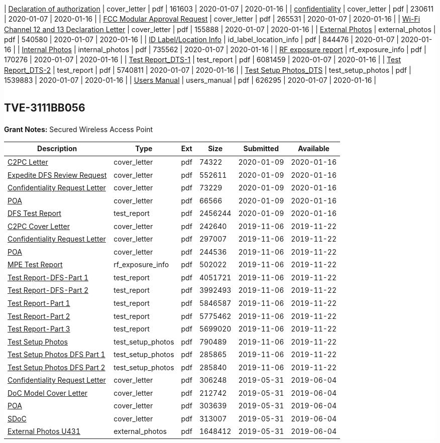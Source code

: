| [Declaration of authorization](TVE-120757/b32b19a581a6b920e1c8a5e101c1b272/4578504.pdf) | cover_letter | pdf | 161603 | 2020-01-07 | 2020-01-16 |
| [confidentiality](TVE-120757/b32b19a581a6b920e1c8a5e101c1b272/4578505.pdf) | cover_letter | pdf | 230611 | 2020-01-07 | 2020-01-16 |
| [FCC Modular Approval Request](TVE-120757/b32b19a581a6b920e1c8a5e101c1b272/4578506.pdf) | cover_letter | pdf | 265531 | 2020-01-07 | 2020-01-16 |
| [Wi-Fi Channel 12 and 13 Declaration Letter](TVE-120757/b32b19a581a6b920e1c8a5e101c1b272/4578507.pdf) | cover_letter | pdf | 155888 | 2020-01-07 | 2020-01-16 |
| [External Photos](TVE-120757/b32b19a581a6b920e1c8a5e101c1b272/4578517.pdf) | external_photos | pdf | 540580 | 2020-01-07 | 2020-01-16 |
| [ID Label/Location Info](TVE-120757/b32b19a581a6b920e1c8a5e101c1b272/4578514.pdf) | id_label_location_info | pdf | 844476 | 2020-01-07 | 2020-01-16 |
| [Internal Photos](TVE-120757/b32b19a581a6b920e1c8a5e101c1b272/4578516.pdf) | internal_photos | pdf | 735562 | 2020-01-07 | 2020-01-16 |
| [RF exposure report](TVE-120757/b32b19a581a6b920e1c8a5e101c1b272/4578513.pdf) | rf_exposure_info | pdf | 170276 | 2020-01-07 | 2020-01-16 |
| [Test Report_DTS-1](TVE-120757/b32b19a581a6b920e1c8a5e101c1b272/4578511.pdf) | test_report | pdf | 6081459 | 2020-01-07 | 2020-01-16 |
| [Test Report_DTS-2](TVE-120757/b32b19a581a6b920e1c8a5e101c1b272/4578512.pdf) | test_report | pdf | 5740811 | 2020-01-07 | 2020-01-16 |
| [Test Setup Photos_DTS](TVE-120757/b32b19a581a6b920e1c8a5e101c1b272/4578518.pdf) | test_setup_photos | pdf | 1539883 | 2020-01-07 | 2020-01-16 |
| [Users Manual](TVE-120757/b32b19a581a6b920e1c8a5e101c1b272/4578515.pdf) | users_manual | pdf | 626295 | 2020-01-07 | 2020-01-16 |
## TVE-3111BB056
**Grant Notes:** Secured Wireless Access Point

| Description | Type | Ext | Size | Submitted | Available |
| ----------- | ---- | --- | ---- | --------- | --------- |
| [C2PC Letter](TVE-3111BB056/1ddf4723560c77ebdfbf529d19f96a61/4582823.pdf) | cover_letter | pdf | 74322 | 2020-01-09 | 2020-01-16 |
| [Expedite DFS Review Request](TVE-3111BB056/1ddf4723560c77ebdfbf529d19f96a61/4582824.pdf) | cover_letter | pdf | 552611 | 2020-01-09 | 2020-01-16 |
| [Confidentiality Request Letter](TVE-3111BB056/1ddf4723560c77ebdfbf529d19f96a61/4582825.pdf) | cover_letter | pdf | 73229 | 2020-01-09 | 2020-01-16 |
| [POA](TVE-3111BB056/1ddf4723560c77ebdfbf529d19f96a61/4582827.pdf) | cover_letter | pdf | 66566 | 2020-01-09 | 2020-01-16 |
| [DFS Test Report](TVE-3111BB056/1ddf4723560c77ebdfbf529d19f96a61/4582826.pdf) | test_report | pdf | 2456244 | 2020-01-09 | 2020-01-16 |
| [C2PC Cover Letter](TVE-3111BB056/1d6cd216549f0cbdf2d20f5759a4b582/4505555.pdf) | cover_letter | pdf | 242640 | 2019-11-06 | 2019-11-22 |
| [Confidentiality Request Letter](TVE-3111BB056/1d6cd216549f0cbdf2d20f5759a4b582/4505557.pdf) | cover_letter | pdf | 297007 | 2019-11-06 | 2019-11-22 |
| [POA](TVE-3111BB056/1d6cd216549f0cbdf2d20f5759a4b582/4505561.pdf) | cover_letter | pdf | 244536 | 2019-11-06 | 2019-11-22 |
| [MPE Test Report](TVE-3111BB056/1d6cd216549f0cbdf2d20f5759a4b582/4505559.pdf) | rf_exposure_info | pdf | 502022 | 2019-11-06 | 2019-11-22 |
| [Test Report-DFS-Part 1](TVE-3111BB056/1d6cd216549f0cbdf2d20f5759a4b582/4505562.pdf) | test_report | pdf | 4051721 | 2019-11-06 | 2019-11-22 |
| [Test Report-DFS-Part 2](TVE-3111BB056/1d6cd216549f0cbdf2d20f5759a4b582/4505566.pdf) | test_report | pdf | 3992493 | 2019-11-06 | 2019-11-22 |
| [Test Report-Part 1](TVE-3111BB056/1d6cd216549f0cbdf2d20f5759a4b582/4505569.pdf) | test_report | pdf | 5846587 | 2019-11-06 | 2019-11-22 |
| [Test Report-Part 2](TVE-3111BB056/1d6cd216549f0cbdf2d20f5759a4b582/4505571.pdf) | test_report | pdf | 5775462 | 2019-11-06 | 2019-11-22 |
| [Test Report-Part 3](TVE-3111BB056/1d6cd216549f0cbdf2d20f5759a4b582/4505572.pdf) | test_report | pdf | 5699020 | 2019-11-06 | 2019-11-22 |
| [Test Setup Photos](TVE-3111BB056/1d6cd216549f0cbdf2d20f5759a4b582/4505573.pdf) | test_setup_photos | pdf | 790489 | 2019-11-06 | 2019-11-22 |
| [Test Setup Photos DFS Part 1](TVE-3111BB056/1d6cd216549f0cbdf2d20f5759a4b582/4505574.pdf) | test_setup_photos | pdf | 285865 | 2019-11-06 | 2019-11-22 |
| [Test Setup Photos DFS Part 2](TVE-3111BB056/1d6cd216549f0cbdf2d20f5759a4b582/4505575.pdf) | test_setup_photos | pdf | 285840 | 2019-11-06 | 2019-11-22 |
| [Confidentiality Request Letter](TVE-3111BB056/fb4040de679a9f45eec286d328701421/4302690.pdf) | cover_letter | pdf | 306248 | 2019-05-31 | 2019-06-04 |
| [DoC Model Cover Letter](TVE-3111BB056/fb4040de679a9f45eec286d328701421/4302691.pdf) | cover_letter | pdf | 212742 | 2019-05-31 | 2019-06-04 |
| [POA](TVE-3111BB056/fb4040de679a9f45eec286d328701421/4302698.pdf) | cover_letter | pdf | 303639 | 2019-05-31 | 2019-06-04 |
| [SDoC](TVE-3111BB056/fb4040de679a9f45eec286d328701421/4302699.pdf) | cover_letter | pdf | 313007 | 2019-05-31 | 2019-06-04 |
| [External Photos U431](TVE-3111BB056/fb4040de679a9f45eec286d328701421/4302692.pdf) | external_photos | pdf | 1648412 | 2019-05-31 | 2019-06-04 |